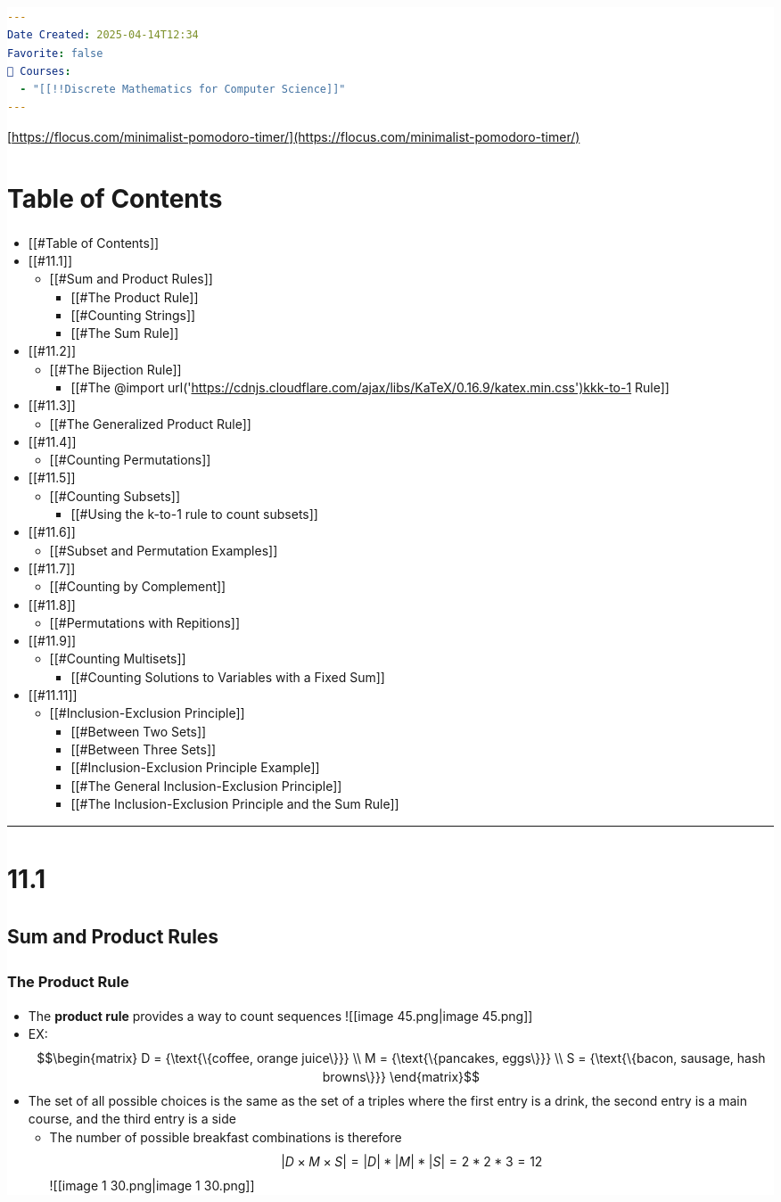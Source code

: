 ```yaml
---
Date Created: 2025-04-14T12:34
Favorite: false
📕 Courses:
  - "[[!!Discrete Mathematics for Computer Science]]"
---
```

[https://flocus.com/minimalist-pomodoro-timer/](https://flocus.com/minimalist-pomodoro-timer/)
# Table of Contents
- [[#Table of Contents]]
- [[#11.1]]
    - [[#Sum and Product Rules]]
        - [[#The Product Rule]]
        - [[#Counting Strings]]
        - [[#The Sum Rule]]
- [[#11.2]]
    - [[#The Bijection Rule]]
        - [[#The @import url('https://cdnjs.cloudflare.com/ajax/libs/KaTeX/0.16.9/katex.min.css')kkk﻿-to-1 Rule]]
- [[#11.3]]
    - [[#The Generalized Product Rule]]
- [[#11.4]]
    - [[#Counting Permutations]]
- [[#11.5]]
    - [[#Counting Subsets]]
        - [[#Using the k-to-1 rule to count subsets]]
- [[#11.6]]
    - [[#Subset and Permutation Examples]]
- [[#11.7]]
    - [[#Counting by Complement]]
- [[#11.8]]
    - [[#Permutations with Repitions]]
- [[#11.9]]
    - [[#Counting Multisets]]
        - [[#Counting Solutions to Variables with a Fixed Sum]]
- [[#11.11]]
    - [[#Inclusion-Exclusion Principle]]
        - [[#Between Two Sets]]
        - [[#Between Three Sets]]
        - [[#Inclusion-Exclusion Principle Example]]
        - [[#The General Inclusion-Exclusion Principle]]
        - [[#The Inclusion-Exclusion Principle and the Sum Rule]]
---
# 11.1
## Sum and Product Rules
### The Product Rule
- The **product rule** provides a way to count sequences
![[image 45.png|image 45.png]]
- EX:
$$\begin{matrix} D = {\text{\{coffee, orange juice\}}} \\ M = {\text{\{pancakes, eggs\}}} \\ S = {\text{\{bacon, sausage, hash browns\}}} \end{matrix}$$
- The set of all possible choices is the same as the set of a triples where the first entry is a drink, the second entry is a main course, and the third entry is a side
    - The number of possible breakfast combinations is therefore
$$|D \times M\times S| = |D| *|M|*|S| = 2*2*3=12$$
![[image 1 30.png|image 1 30.png]]